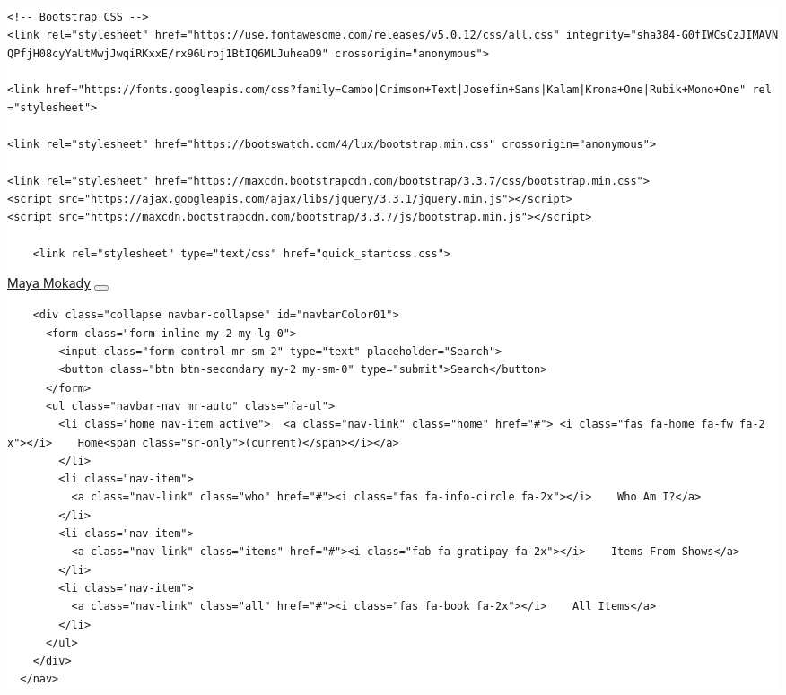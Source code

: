<!DOCTYPE HTML>
<HTML>
  <head>
    <title>Bootstrap</title>
    <!-- Required meta tags -->
    <meta charset="utf-8">
    <meta name="viewport" content="width=device-width, initial-scale=1, shrink-to-fit=no">

    <!-- Bootstrap CSS -->
    <link rel="stylesheet" href="https://use.fontawesome.com/releases/v5.0.12/css/all.css" integrity="sha384-G0fIWCsCzJIMAVNQPfjH08cyYaUtMwjJwqiRKxxE/rx96Uroj1BtIQ6MLJuheaO9" crossorigin="anonymous">

    <link href="https://fonts.googleapis.com/css?family=Cambo|Crimson+Text|Josefin+Sans|Kalam|Krona+One|Rubik+Mono+One" rel="stylesheet">

    <link rel="stylesheet" href="https://bootswatch.com/4/lux/bootstrap.min.css" crossorigin="anonymous">

    <link rel="stylesheet" href="https://maxcdn.bootstrapcdn.com/bootstrap/3.3.7/css/bootstrap.min.css">
    <script src="https://ajax.googleapis.com/ajax/libs/jquery/3.3.1/jquery.min.js"></script>
    <script src="https://maxcdn.bootstrapcdn.com/bootstrap/3.3.7/js/bootstrap.min.js"></script>
    
        <link rel="stylesheet" type="text/css" href="quick_startcss.css">
  </head>

  <body>
    <div class="container-fluid">
      <nav class="navbar navbar-expand-lg navbar-dark bg-primary">
        <a class="navbar-brand" href="#">Maya Mokady</a>
        <button class="navbar-toggler" type="button" data-toggle="collapse" data-target="#navbarColor01" aria-controls="navbarColor01" aria-expanded="false" 
          aria-label="Toggle navigation">
          <span class="navbar-toggler-icon"></span>
        </button>

        <div class="collapse navbar-collapse" id="navbarColor01">
          <form class="form-inline my-2 my-lg-0">
            <input class="form-control mr-sm-2" type="text" placeholder="Search">
            <button class="btn btn-secondary my-2 my-sm-0" type="submit">Search</button>
          </form>
          <ul class="navbar-nav mr-auto" class="fa-ul">
            <li class="home nav-item active">  <a class="nav-link" class="home" href="#"> <i class="fas fa-home fa-fw fa-2x"></i>    Home<span class="sr-only">(current)</span></i></a>
            </li>
            <li class="nav-item">
              <a class="nav-link" class="who" href="#"><i class="fas fa-info-circle fa-2x"></i>    Who Am I?</a>
            </li>
            <li class="nav-item">
              <a class="nav-link" class="items" href="#"><i class="fab fa-gratipay fa-2x"></i>    Items From Shows</a>
            </li>
            <li class="nav-item">
              <a class="nav-link" class="all" href="#"><i class="fas fa-book fa-2x"></i>    All Items</a>
            </li>
          </ul>
        </div>
      </nav>
